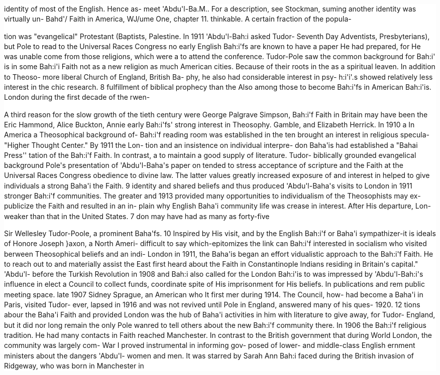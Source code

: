 identity of most of the English. Hence as-
meet 'Abdu'l-Ba.M.. For a description, see Stockman,     suming another identity was virtually un-
Bahd'/ Faith in America, WJ/ume One, chapter 11.         thinkable. A certain fraction of the popula-

tion was "evangelical" Protestant (Baptists,      Palestine. In 1911 'Abdu'l-Bah:i asked Tudor-
Seventh Day Adventists, Presbyterians), but       Pole to read to the Universal Races Congress
no early English Bah:i'fs are known to have       a paper He had prepared, for He was unable
come from those religions, which were a           to attend the conference. Tudor-Pole saw the
common background for Bah:i' is in some           Bah:i'i Faith not as a new religion as much
American cities. Because of their roots in the    as a spiritual leaven. In addition to Theoso-
more liberal Church of England, British Ba-       phy, he also had considerable interest in psy-
h:i'i'.s showed relatively less interest in the   chic research. 8
fulfillment of biblical prophecy than the            Also among those to become Bah:i'fs in
American Bah:i'is.                                London during the first decade of the rwen-

A third reason for the slow growth of the      tieth century were George Palgrave Simpson,
Bah:i'f Faith in Britain may have been the        Eric Hammond, Alice Buckton, Annie
early Bah:i'fs' strong interest in Theosophy.     Gamble, and Elizabeth Herrick. In 1910 a
In America a Theosophical background of-          Bah:i'f reading room was established in the
ten brought an interest in religious specula-     "Higher Thought Center." By 1911 the Lon-
tion and an insistence on individual interpre-    don Baha'is had established a "Bahai Press''
tation of the Bah:i'f Faith. In contrast, a       to maintain a good supply of literature. Tudor-
biblically grounded evangelical background        Pole's presentation of 'Abdu'l-Baha's paper on
tended to stress acceptance of scripture and      the Faith at the Universal Races Congress
obedience to divine law. The latter values        greatly increased exposure of and interest in
helped to give individuals a strong Baha'i        the Faith. 9
identity and shared beliefs and thus produced        'Abdu'l-Baha's visits to London in 1911
stronger Bah:i'f communities. The greater         and 1913 provided many opportunities to
individualism of the Theosophists may ex-         publicize the Faith and resulted in an in-
plain why English Baha'i community life was       crease in interest. After His departure, Lon-
weaker than that in the United States. 7          don may have had as many as forty-five

Sir Wellesley Tudor-Poole, a prominent        Baha'fs. 10 Inspired by His visit, and by the
English Bah:i'f or Baha'i sympathizer-it is       ideals of Honore Joseph }axon, a North Ameri-
difficult to say which-epitomizes the link        can Bah:i'f interested in socialism who visited
berween Theosophical beliefs and an indi-         London in 1911, the Baha'is began an effort
vidualistic approach to the Bah:i'f Faith. He     to reach out to and materially assist the East
first heard about the Faith in Constantinople     Indians residing in Britain's capital." 'Abdu'l-
before the Turkish Revolution in 1908 and         Bah:i also called for the London Bah:i'is to
was impressed by 'Abdu'l-Bah:i's influence in     elect a Council to collect funds, coordinate
spite of His imprisonment for His beliefs. In     publications and rem public meeting space.
late 1907 Sidney Sprague, an American who         It first mer during 1914. The Council, how-
had become a Baha'i in Paris, visited Tudor-      ever, lapsed in 1916 and was not revived until
Pole in England, answered many of his ques-       1920. 12
tions abour the Baha'i Faith and provided            London was the hub of Baha'i activities in
him with literature to give away, for Tudor-      England, but it did nor long remain the only
Pole wanred to tell others about the new          Bah:i'f community there. In 1906 the Bah:i'f
religious tradition. He had many contacts in      Faith reached Manchester. In contrast to
the British government that during World          London, the community was largely com-
War I proved instrumental in informing gov-       posed of lower- and middle-class English
ernment ministers about the dangers 'Abdu'l-      women and men. It was starred by Sarah Ann
Bah:i faced during the British invasion of        Ridgeway, who was born in Manchester in
